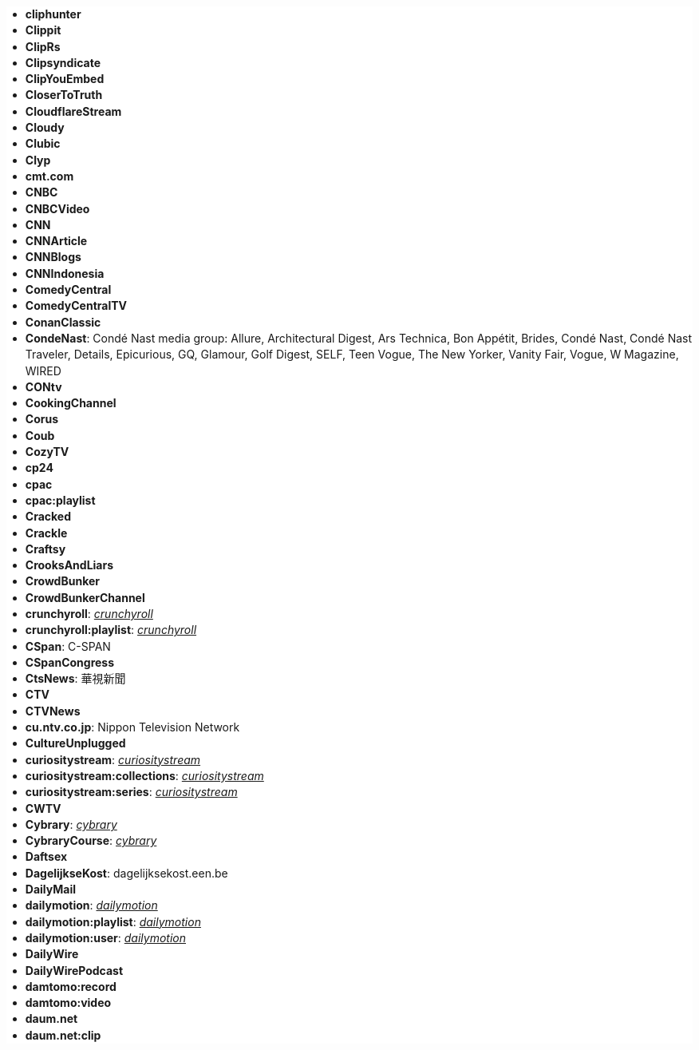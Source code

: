  - **cliphunter**
 - **Clippit**
 - **ClipRs**
 - **Clipsyndicate**
 - **ClipYouEmbed**
 - **CloserToTruth**
 - **CloudflareStream**
 - **Cloudy**
 - **Clubic**
 - **Clyp**
 - **cmt.com**
 - **CNBC**
 - **CNBCVideo**
 - **CNN**
 - **CNNArticle**
 - **CNNBlogs**
 - **CNNIndonesia**
 - **ComedyCentral**
 - **ComedyCentralTV**
 - **ConanClassic**
 - **CondeNast**: Condé Nast media group: Allure, Architectural Digest, Ars Technica, Bon Appétit, Brides, Condé Nast, Condé Nast Traveler, Details, Epicurious, GQ, Glamour, Golf Digest, SELF, Teen Vogue, The New Yorker, Vanity Fair, Vogue, W Magazine, WIRED
 - **CONtv**
 - **CookingChannel**
 - **Corus**
 - **Coub**
 - **CozyTV**
 - **cp24**
 - **cpac**
 - **cpac:playlist**
 - **Cracked**
 - **Crackle**
 - **Craftsy**
 - **CrooksAndLiars**
 - **CrowdBunker**
 - **CrowdBunkerChannel**
 - **crunchyroll**: [*crunchyroll*](## "netrc machine")
 - **crunchyroll:playlist**: [*crunchyroll*](## "netrc machine")
 - **CSpan**: C-SPAN
 - **CSpanCongress**
 - **CtsNews**: 華視新聞
 - **CTV**
 - **CTVNews**
 - **cu.ntv.co.jp**: Nippon Television Network
 - **CultureUnplugged**
 - **curiositystream**: [*curiositystream*](## "netrc machine")
 - **curiositystream:collections**: [*curiositystream*](## "netrc machine")
 - **curiositystream:series**: [*curiositystream*](## "netrc machine")
 - **CWTV**
 - **Cybrary**: [*cybrary*](## "netrc machine")
 - **CybraryCourse**: [*cybrary*](## "netrc machine")
 - **Daftsex**
 - **DagelijkseKost**: dagelijksekost.een.be
 - **DailyMail**
 - **dailymotion**: [*dailymotion*](## "netrc machine")
 - **dailymotion:playlist**: [*dailymotion*](## "netrc machine")
 - **dailymotion:user**: [*dailymotion*](## "netrc machine")
 - **DailyWire**
 - **DailyWirePodcast**
 - **damtomo:record**
 - **damtomo:video**
 - **daum.net**
 - **daum.net:clip**